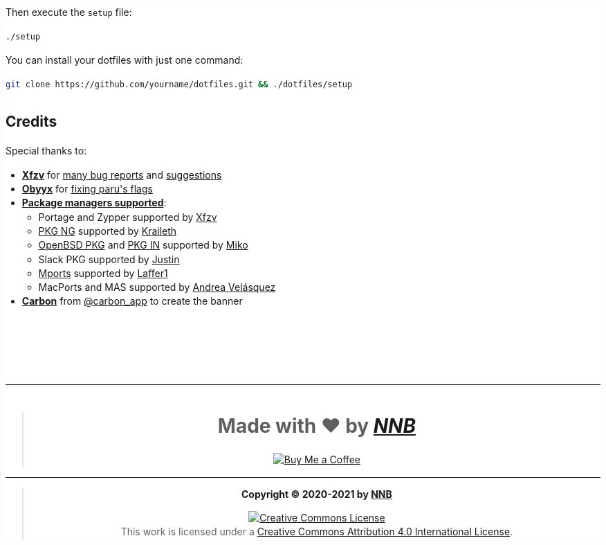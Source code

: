 Then execute the `setup` file:

```sh
./setup
```

You can install your dotfiles with just one command:

```sh
git clone https://github.com/yourname/dotfiles.git && ./dotfiles/setup
```

## Credits
Special thanks to:
- [**Xfzv**](https://github.com/xfzv) for [many bug reports](https://github.com/NNBnh/superb-bootstrap/issues/3) and [suggestions](https://github.com/NNBnh/superb-bootstrap/issues/4)
- [**Obyyx**](https://github.com/obyyx) for [fixing paru's flags](https://github.com/NNBnh/superb-bootstrap/pull/10)
- [**Package managers supported**](https://github.com/NNBnh/superb-bootstrap/issues/5):
  - Portage and Zypper supported by [Xfzv](https://github.com/xfzv)
  - [PKG NG](https://www.reddit.com/r/BSD/comments/lzo4nt/help_wanted_bss_os_bootstrapsystemdotfilesmanager/gq4dwu6?utm_source=share&utm_medium=web2x&context=3) supported by [Kraileth](https://www.reddit.com/user/kraileth)
  - [OpenBSD PKG](https://github.com/NNBnh/superb-bootstrap/pull/11) and [PKG IN](https://github.com/NNBnh/superb-bootstrap/pull/12) supported by [Miko](https://github.com/mikoxyz)
  - Slack PKG supported by [Justin](https://github.com/arcadellama)
  - [Mports](https://www.reddit.com/r/BSD/comments/lzo4nt/help_wanted_bss_os_bootstrapsystemdotfilesmanager/gq8gxa1?utm_source=share&utm_medium=web2x&context=3) supported by [Laffer1](https://www.reddit.com/user/laffer1)
  - MacPorts and MAS supported by [Andrea Velásquez](https://github.com/a4vg)
- [**Carbon**](https://carbon.now.sh) from [@carbon_app](https://twitter.com/carbon_app) to create the banner

<br><br><br><br>

---

> <h1 align="center">Made with ❤️ by <a href="https://github.com/NNBnh"><i>NNB</i></a></h1>
>
> <p align="center"><a href="https://www.buymeacoffee.com/nnbnh"><img src="https://img.shields.io/badge/buy_me_a_coffee%20-%23F7CA88.svg?logo=buy-me-a-coffee&logoColor=333333&style=for-the-badge" alt="Buy Me a Coffee"><a></p>

---

> <p align="center"><b>Copyright © 2020-2021 by <a href="https://github.com/NNBnh">NNB</a></b></p>
> <p align="center"><a rel="license" href="http://creativecommons.org/licenses/by/4.0"><img alt="Creative Commons License" style="border-width:0" src="https://i.creativecommons.org/l/by/4.0/88x31.png" /></a><br />This work is licensed under a <a rel="license" href="http://creativecommons.org/licenses/by/4.0">Creative Commons Attribution 4.0 International License</a>.</p>
